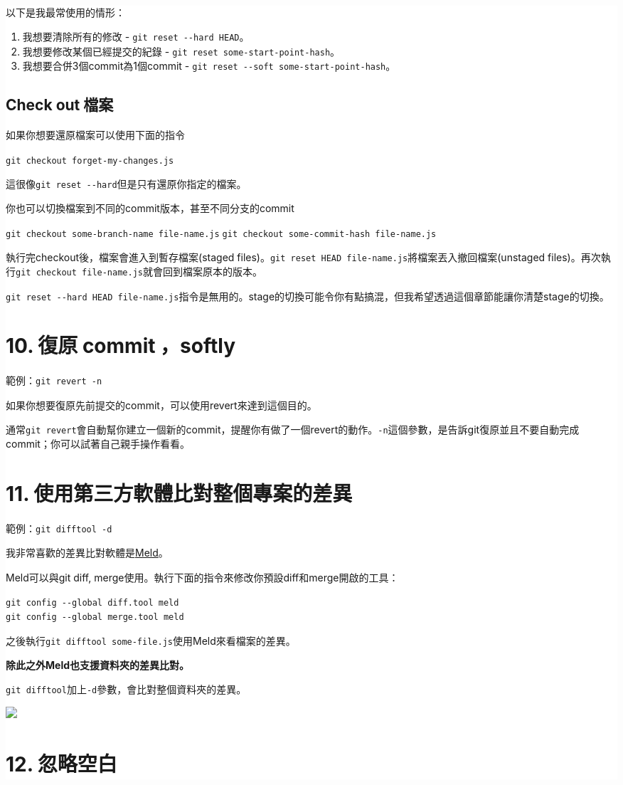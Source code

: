 以下是我最常使用的情形：

1. 我想要清除所有的修改 - `git reset --hard HEAD`。
2. 我想要修改某個已經提交的紀錄 - `git reset some-start-point-hash`。
3. 我想要合併3個commit為1個commit - `git reset --soft some-start-point-hash`。

## Check out 檔案

如果你想要還原檔案可以使用下面的指令

`git checkout forget-my-changes.js`

這很像`git reset --hard`但是只有還原你指定的檔案。

你也可以切換檔案到不同的commit版本，甚至不同分支的commit

`git checkout some-branch-name file-name.js`
`git checkout some-commit-hash file-name.js`

執行完checkout後，檔案會進入到暫存檔案(staged files)。`git reset HEAD file-name.js`將檔案丟入撤回檔案(unstaged files)。再次執行`git checkout file-name.js`就會回到檔案原本的版本。

`git reset --hard HEAD file-name.js`指令是無用的。stage的切換可能令你有點搞混，但我希望透過這個章節能讓你清楚stage的切換。

# 10. 復原 commit ，softly

範例：`git revert -n`

如果你想要復原先前提交的commit，可以使用revert來達到這個目的。

通常`git revert`會自動幫你建立一個新的commit，提醒你有做了一個revert的動作。`-n`這個參數，是告訴git復原並且不要自動完成commit；你可以試著自己親手操作看看。

# 11. 使用第三方軟體比對整個專案的差異

範例：`git difftool -d`

我非常喜歡的差異比對軟體是[Meld](http://www.alexkras.com/how-to-run-meld-on-mac-os-x-yosemite-without-homebrew-macports-or-think/)。

Meld可以與git diff, merge使用。執行下面的指令來修改你預設diff和merge開啟的工具：

```
git config --global diff.tool meld
git config --global merge.tool meld
```

之後執行`git difftool some-file.js`使用Meld來看檔案的差異。

**除此之外Meld也支援資料夾的差異比對。**

`git difftool`加上`-d`參數，會比對整個資料夾的差異。

![](http://www.alexkras.com/wp-content/uploads/git-difftool-d.png)

# 12. 忽略空白

